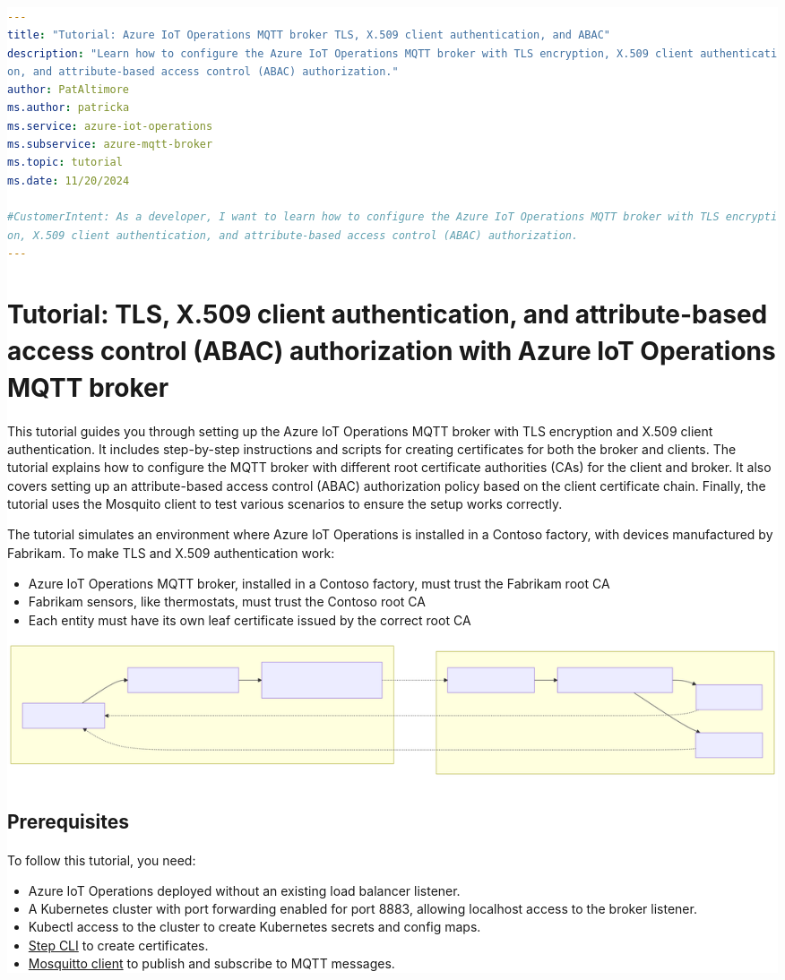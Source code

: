 ```yaml
---
title: "Tutorial: Azure IoT Operations MQTT broker TLS, X.509 client authentication, and ABAC"
description: "Learn how to configure the Azure IoT Operations MQTT broker with TLS encryption, X.509 client authentication, and attribute-based access control (ABAC) authorization."
author: PatAltimore
ms.author: patricka
ms.service: azure-iot-operations
ms.subservice: azure-mqtt-broker
ms.topic: tutorial
ms.date: 11/20/2024

#CustomerIntent: As a developer, I want to learn how to configure the Azure IoT Operations MQTT broker with TLS encryption, X.509 client authentication, and attribute-based access control (ABAC) authorization.
---
```


# Tutorial: TLS, X.509 client authentication, and attribute-based access control (ABAC) authorization with Azure IoT Operations MQTT broker

This tutorial guides you through setting up the Azure IoT Operations MQTT broker with TLS encryption and X.509 client authentication. It includes step-by-step instructions and scripts for creating certificates for both the broker and clients. The tutorial explains how to configure the MQTT broker with different root certificate authorities (CAs) for the client and broker. It also covers setting up an attribute-based access control (ABAC) authorization policy based on the client certificate chain. Finally, the tutorial uses the Mosquito client to test various scenarios to ensure the setup works correctly.

The tutorial simulates an environment where Azure IoT Operations is installed in a Contoso factory, with devices manufactured by Fabrikam. To make TLS and X.509 authentication work:

- Azure IoT Operations MQTT broker, installed in a Contoso factory, must trust the Fabrikam root CA
- Fabrikam sensors, like thermostats, must trust the Contoso root CA
- Each entity must have its own leaf certificate issued by the correct root CA

![Diagram showing the trust relationship of the server and client side certificate authority roots.](media/tutorial-tls-and-x509/server-vs-client-roots.svg)

## Prerequisites

To follow this tutorial, you need:

- Azure IoT Operations deployed without an existing load balancer listener.
- A Kubernetes cluster with port forwarding enabled for port 8883, allowing localhost access to the broker listener.
- Kubectl access to the cluster to create Kubernetes secrets and config maps.
- [Step CLI](https://smallstep.com/docs/step-cli/) to create certificates.
- [Mosquitto client](https://mosquitto.org/download/) to publish and subscribe to MQTT messages.

